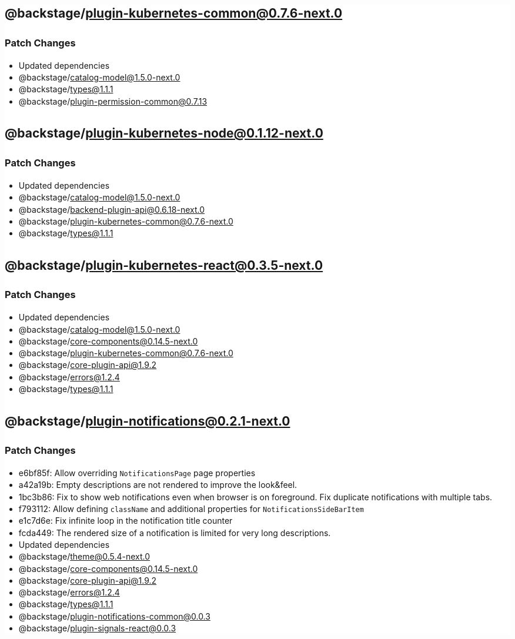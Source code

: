 ## @backstage/plugin-kubernetes-common@0.7.6-next.0

### Patch Changes

- Updated dependencies
 - @backstage/catalog-model@1.5.0-next.0
 - @backstage/types@1.1.1
 - @backstage/plugin-permission-common@0.7.13

## @backstage/plugin-kubernetes-node@0.1.12-next.0

### Patch Changes

- Updated dependencies
 - @backstage/catalog-model@1.5.0-next.0
 - @backstage/backend-plugin-api@0.6.18-next.0
 - @backstage/plugin-kubernetes-common@0.7.6-next.0
 - @backstage/types@1.1.1

## @backstage/plugin-kubernetes-react@0.3.5-next.0

### Patch Changes

- Updated dependencies
 - @backstage/catalog-model@1.5.0-next.0
 - @backstage/core-components@0.14.5-next.0
 - @backstage/plugin-kubernetes-common@0.7.6-next.0
 - @backstage/core-plugin-api@1.9.2
 - @backstage/errors@1.2.4
 - @backstage/types@1.1.1

## @backstage/plugin-notifications@0.2.1-next.0

### Patch Changes

- e6bf85f: Allow overriding `NotificationsPage` page properties
- a42a19b: Empty descriptions are not rendered to improve the look&feel.
- 1bc3b86: Fix to show web notifications even when browser is on foreground. Fix duplicate notifications with multiple tabs.
- f793112: Allow defining `className` and additional properties for `NotificationsSideBarItem`
- e1c7d6e: Fix infinite loop in the notification title counter
- fcda449: The rendered size of a notification is limited for very long descriptions.
- Updated dependencies
 - @backstage/theme@0.5.4-next.0
 - @backstage/core-components@0.14.5-next.0
 - @backstage/core-plugin-api@1.9.2
 - @backstage/errors@1.2.4
 - @backstage/types@1.1.1
 - @backstage/plugin-notifications-common@0.0.3
 - @backstage/plugin-signals-react@0.0.3
